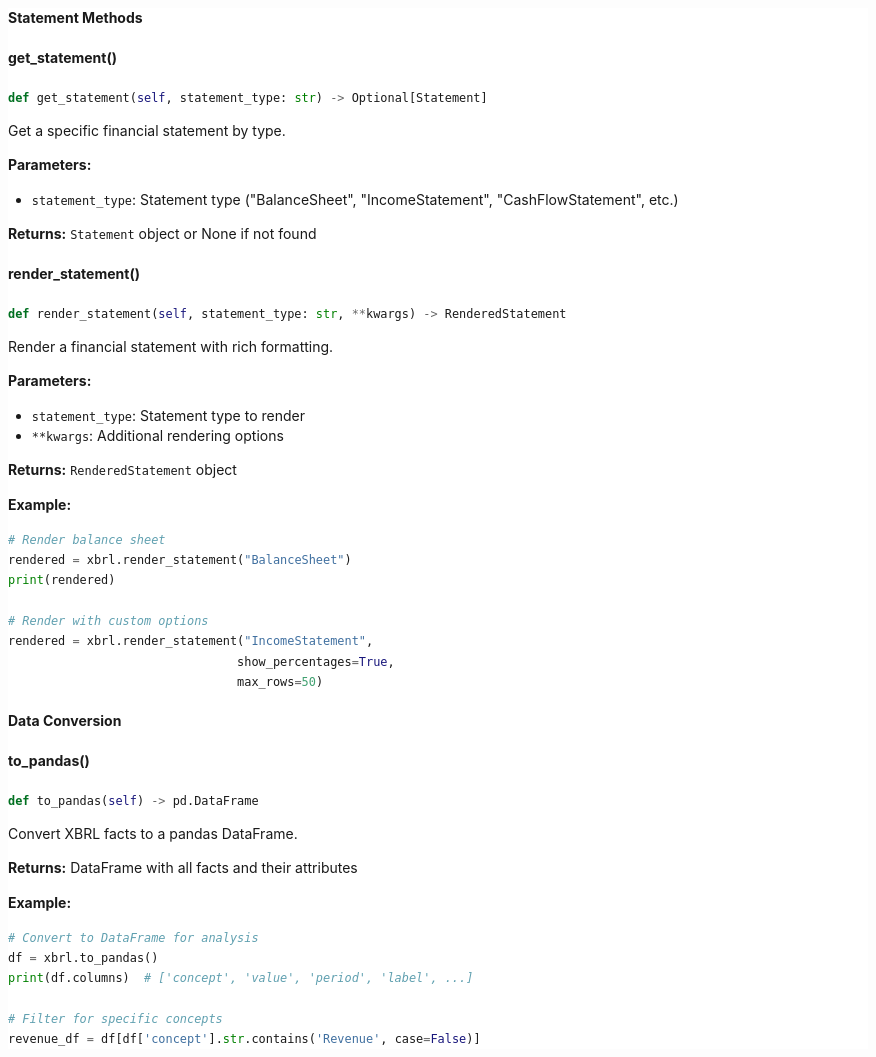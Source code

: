 #### Statement Methods

#### get_statement()
```python
def get_statement(self, statement_type: str) -> Optional[Statement]
```
Get a specific financial statement by type.

**Parameters:**
- `statement_type`: Statement type ("BalanceSheet", "IncomeStatement", "CashFlowStatement", etc.)

**Returns:** `Statement` object or None if not found

#### render_statement()
```python
def render_statement(self, statement_type: str, **kwargs) -> RenderedStatement
```
Render a financial statement with rich formatting.

**Parameters:**
- `statement_type`: Statement type to render
- `**kwargs`: Additional rendering options

**Returns:** `RenderedStatement` object

**Example:**
```python
# Render balance sheet
rendered = xbrl.render_statement("BalanceSheet")
print(rendered)

# Render with custom options
rendered = xbrl.render_statement("IncomeStatement", 
                                show_percentages=True,
                                max_rows=50)
```

#### Data Conversion

#### to_pandas()
```python
def to_pandas(self) -> pd.DataFrame
```
Convert XBRL facts to a pandas DataFrame.

**Returns:** DataFrame with all facts and their attributes

**Example:**
```python
# Convert to DataFrame for analysis
df = xbrl.to_pandas()
print(df.columns)  # ['concept', 'value', 'period', 'label', ...]

# Filter for specific concepts
revenue_df = df[df['concept'].str.contains('Revenue', case=False)]
```
